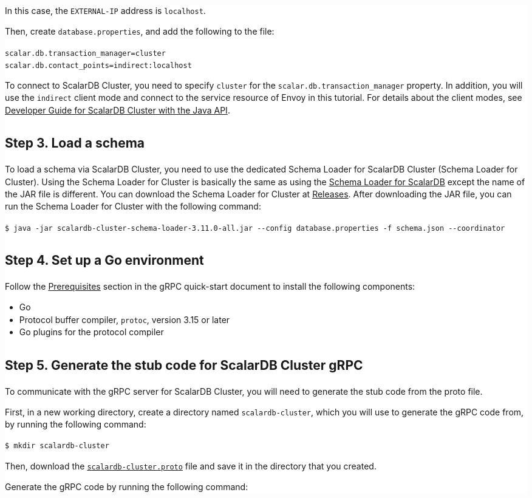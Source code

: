 In this case, the `EXTERNAL-IP` address is `localhost`.

Then, create `database.properties`, and add the following to the file:

```properties
scalar.db.transaction_manager=cluster
scalar.db.contact_points=indirect:localhost
```

To connect to ScalarDB Cluster, you need to specify `cluster` for the `scalar.db.transaction_manager` property.
In addition, you will use the `indirect` client mode and connect to the service resource of Envoy in this tutorial.
For details about the client modes, see [Developer Guide for ScalarDB Cluster with the Java API](developer-guide-for-scalardb-cluster-with-java-api.md).

## Step 3. Load a schema

To load a schema via ScalarDB Cluster, you need to use the dedicated Schema Loader for ScalarDB Cluster (Schema Loader for Cluster). Using the Schema Loader for Cluster is basically the same as using the [Schema Loader for ScalarDB](https://github.com/scalar-labs/scalardb/blob/master/docs/schema-loader.md) except the name of the JAR file is different. You can download the Schema Loader for Cluster at [Releases](https://github.com/scalar-labs/scalardb-cluster/releases). After downloading the JAR file, you can run the Schema Loader for Cluster with the following command:

```shell
$ java -jar scalardb-cluster-schema-loader-3.11.0-all.jar --config database.properties -f schema.json --coordinator
```

## Step 4. Set up a Go environment

Follow the [Prerequisites](https://grpc.io/docs/languages/go/quickstart/#prerequisites) section in the gRPC quick-start document to install the following components:

- Go
- Protocol buffer compiler, `protoc`, version 3.15 or later
- Go plugins for the protocol compiler

## Step 5. Generate the stub code for ScalarDB Cluster gRPC

To communicate with the gRPC server for ScalarDB Cluster, you will need to generate the stub code from the proto file.

First, in a new working directory, create a directory named `scalardb-cluster`, which you will use to generate the gRPC code from, by running the following command:

```console
$ mkdir scalardb-cluster
```

Then, download the [`scalardb-cluster.proto`](https://github.com/scalar-labs/scalardb-cluster/blob/v3.11.0/rpc/src/main/proto/scalardb-cluster.proto) file and save it in the directory that you created.

Generate the gRPC code by running the following command:
